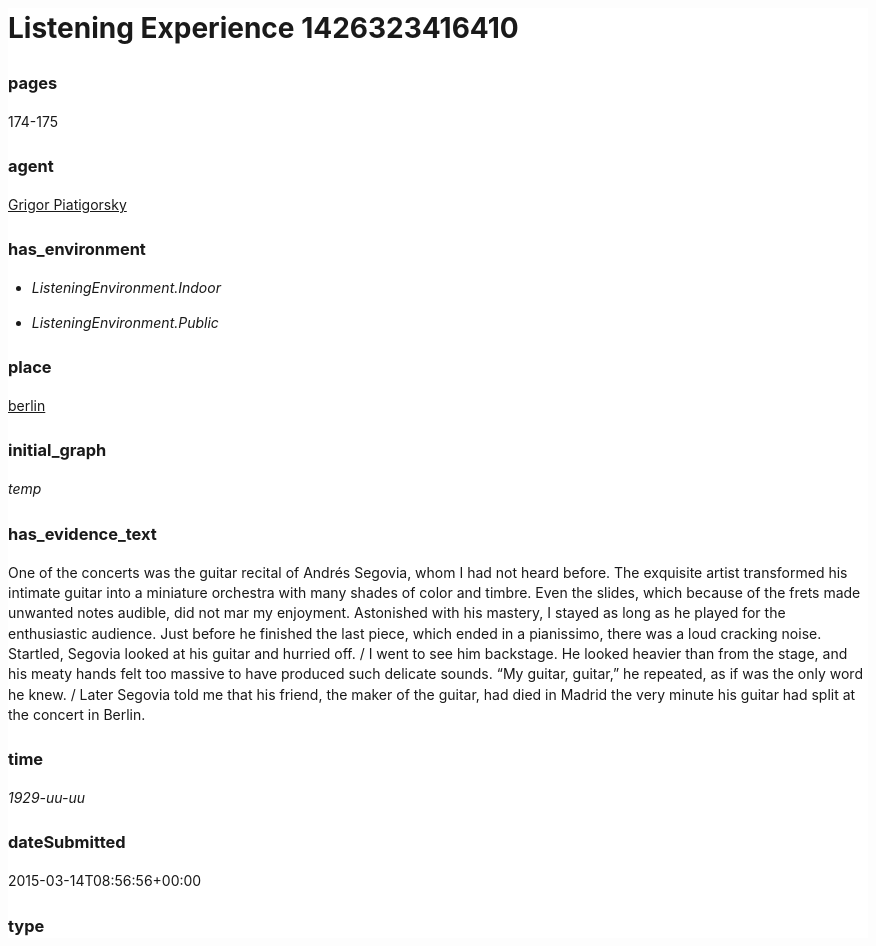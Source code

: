 # Listening Experience 1426323416410

### pages


174-175

### agent


[Grigor Piatigorsky](#Grigor-Piatigorsky)

### has_environment

 - *ListeningEnvironment.Indoor*

 - *ListeningEnvironment.Public*

### place


[berlin](#berlin)

### initial_graph


*temp*

### has_evidence_text


One of the concerts was the guitar recital of Andrés Segovia, whom I had not heard before. The exquisite artist transformed his intimate guitar into a miniature orchestra with many shades of color and timbre. Even the slides, which because of the frets made unwanted notes audible, did not mar my enjoyment. Astonished with his mastery, I stayed as long as he played for the enthusiastic audience. Just before he finished the last piece, which ended in a pianissimo, there was a loud cracking noise. Startled, Segovia looked at his guitar and hurried off. / I went to see him backstage. He looked heavier than from the stage, and his meaty hands felt too massive to have produced such delicate sounds. “My guitar, guitar,” he repeated, as if was the only word he knew. / Later Segovia told me that his friend, the maker of the guitar, had died in Madrid the very minute his guitar had split at the concert in Berlin.

### time


*1929-uu-uu*

### dateSubmitted


2015-03-14T08:56:56+00:00

### type

